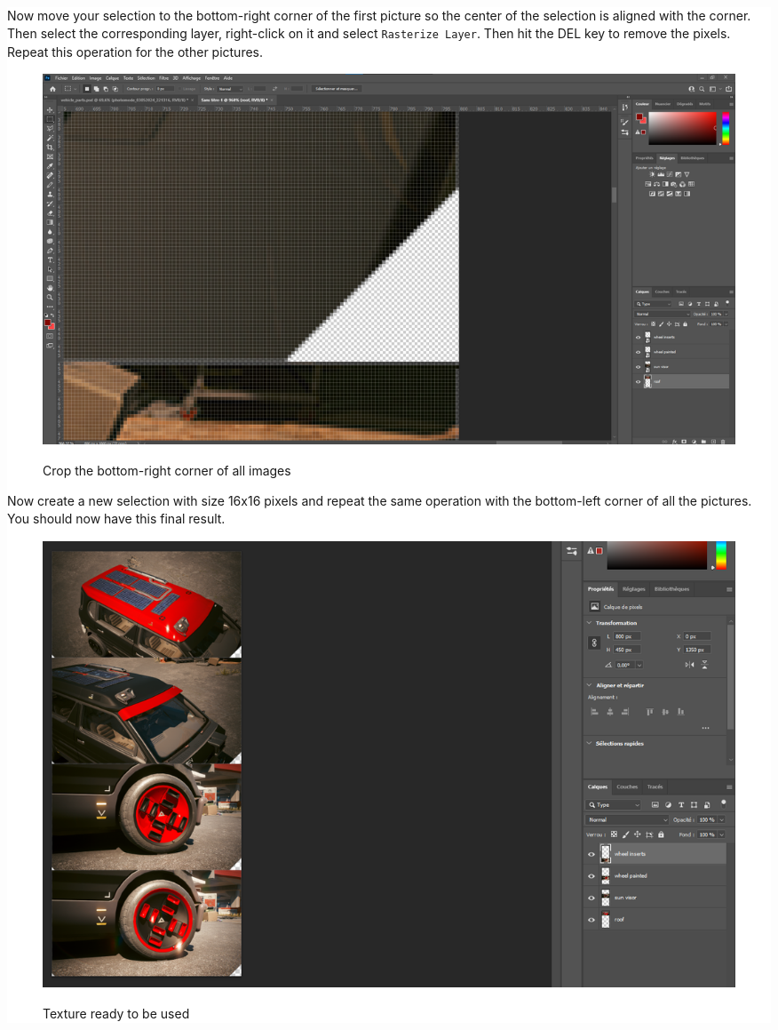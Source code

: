 Now move your selection to the bottom-right corner of the first picture so the center of the selection is aligned with the corner. Then select the corresponding layer, right-click on it and select `Rasterize Layer`. Then hit the DEL key to remove the pixels. Repeat this operation for the other pictures.

<figure><img src="../../../.gitbook/assets/image (443).png" alt=""><figcaption><p>Crop the bottom-right corner of all images</p></figcaption></figure>

Now create a new selection with size 16x16 pixels and repeat the same operation with the bottom-left corner of all the pictures. You should now have this final result.

<figure><img src="../../../.gitbook/assets/Capture d’écran 2024-06-01 025907.png" alt=""><figcaption><p>Texture ready to be used</p></figcaption></figure>
